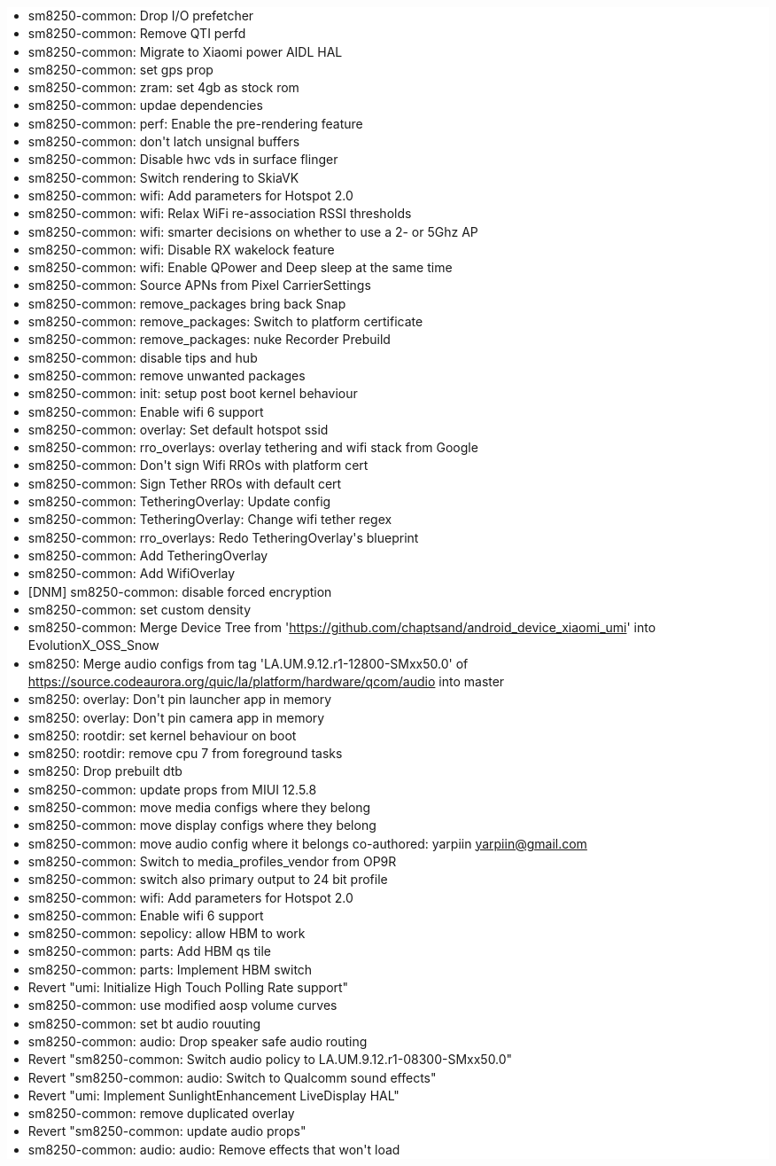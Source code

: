   * sm8250-common: Drop I/O prefetcher
  * sm8250-common: Remove QTI perfd
  * sm8250-common: Migrate to Xiaomi power AIDL HAL
  * sm8250-common: set gps prop
  * sm8250-common: zram: set 4gb as stock rom
  * sm8250-common: updae dependencies
  * sm8250-common: perf: Enable the pre-rendering feature
  * sm8250-common: don't latch unsignal buffers
  * sm8250-common: Disable hwc vds in surface flinger
  * sm8250-common: Switch rendering to SkiaVK
  * sm8250-common: wifi: Add parameters for Hotspot 2.0
  * sm8250-common: wifi: Relax WiFi re-association RSSI thresholds
  * sm8250-common: wifi: smarter decisions on whether to use a 2- or 5Ghz AP
  * sm8250-common: wifi: Disable RX wakelock feature
  * sm8250-common: wifi: Enable QPower and Deep sleep at the same time
  * sm8250-common: Source APNs from Pixel CarrierSettings
  * sm8250-common: remove_packages bring back Snap
  * sm8250-common: remove_packages: Switch to platform certificate
  * sm8250-common: remove_packages: nuke Recorder Prebuild
  * sm8250-common: disable tips and hub
  * sm8250-common: remove unwanted packages
  * sm8250-common: init: setup post boot kernel behaviour
  * sm8250-common: Enable wifi 6 support
  * sm8250-common: overlay: Set default hotspot ssid
  * sm8250-common: rro_overlays: overlay tethering and wifi stack from Google
  * sm8250-common: Don't sign Wifi RROs with platform cert
  * sm8250-common: Sign Tether RROs with default cert
  * sm8250-common: TetheringOverlay: Update config
  * sm8250-common: TetheringOverlay: Change wifi tether regex
  * sm8250-common: rro_overlays: Redo TetheringOverlay's blueprint
  * sm8250-common: Add TetheringOverlay
  * sm8250-common: Add WifiOverlay
  * [DNM] sm8250-common: disable forced encryption
  * sm8250-common: set custom density
  * sm8250-common: Merge Device Tree from 'https://github.com/chaptsand/android_device_xiaomi_umi' into EvolutionX_OSS_Snow
  * sm8250: Merge audio configs from tag 'LA.UM.9.12.r1-12800-SMxx50.0' of https://source.codeaurora.org/quic/la/platform/hardware/qcom/audio into master
  * sm8250: overlay: Don't pin launcher app in memory
  * sm8250: overlay: Don't pin camera app in memory
  * sm8250: rootdir: set kernel behaviour on boot
  * sm8250: rootdir: remove cpu 7 from foreground tasks
  * sm8250: Drop prebuilt dtb
  * sm8250-common: update props from MIUI 12.5.8
  * sm8250-common: move media configs where they belong
  * sm8250-common: move display configs where they belong
  * sm8250-common: move audio config where it belongs co-authored: yarpiin <yarpiin@gmail.com>
  * sm8250-common: Switch to media_profiles_vendor from OP9R
  * sm8250-common: switch also primary output to 24 bit profile
  * sm8250-common: wifi: Add parameters for Hotspot 2.0
  * sm8250-common: Enable wifi 6 support
  * sm8250-common: sepolicy: allow HBM to work
  * sm8250-common: parts:  Add HBM qs tile
  * sm8250-common: parts: Implement HBM switch
  * Revert "umi:  Initialize High Touch Polling Rate support"
  * sm8250-common: use modified aosp volume curves
  * sm8250-common: set bt audio rouuting
  * sm8250-common: audio: Drop speaker safe audio routing
  * Revert "sm8250-common: Switch audio policy to LA.UM.9.12.r1-08300-SMxx50.0"
  * Revert "sm8250-common: audio: Switch to Qualcomm sound effects"
  * Revert "umi: Implement SunlightEnhancement LiveDisplay HAL"
  * sm8250-common: remove duplicated overlay
  * Revert "sm8250-common: update audio props"
  * sm8250-common: audio: audio: Remove effects that won't load